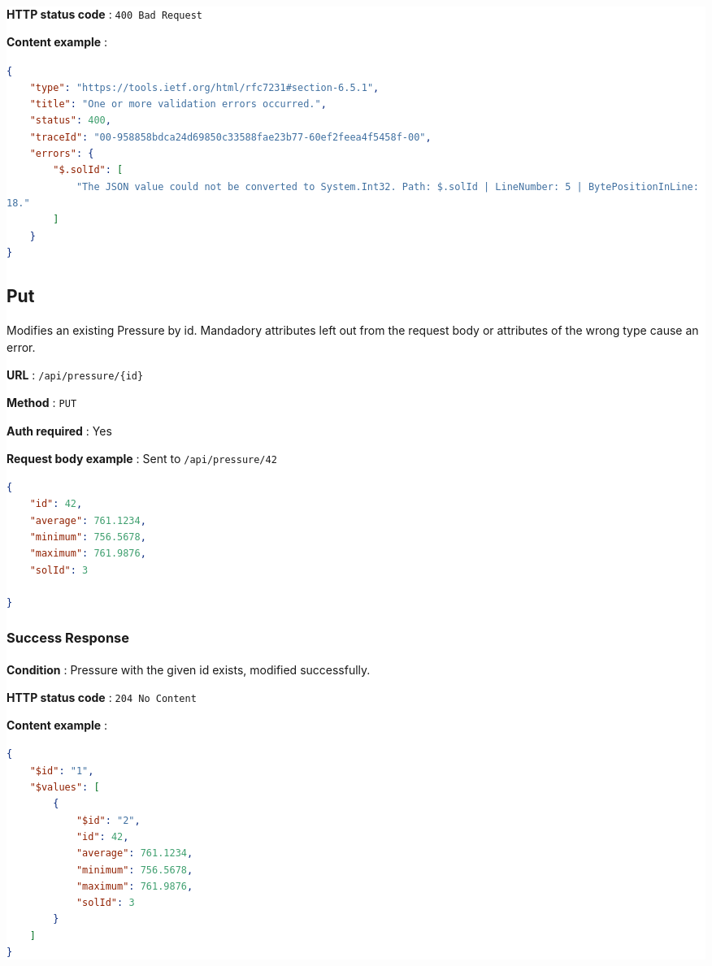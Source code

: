 **HTTP status code** : `400 Bad Request`

**Content example** :

```json
{
    "type": "https://tools.ietf.org/html/rfc7231#section-6.5.1",
    "title": "One or more validation errors occurred.",
    "status": 400,
    "traceId": "00-958858bdca24d69850c33588fae23b77-60ef2feea4f5458f-00",
    "errors": {
        "$.solId": [
            "The JSON value could not be converted to System.Int32. Path: $.solId | LineNumber: 5 | BytePositionInLine: 18."
        ]
    }
}
```

## Put

Modifies an existing Pressure by id. Mandadory attributes left out from the request body or attributes of the wrong type cause an error.

**URL** : `/api/pressure/{id}`

**Method** : `PUT`

**Auth required** : Yes

**Request body example** : Sent to `/api/pressure/42`

```json
{
    "id": 42,
    "average": 761.1234,
    "minimum": 756.5678,
    "maximum": 761.9876,
    "solId": 3
    
}
```

### Success Response

**Condition** : Pressure with the given id exists, modified successfully.

**HTTP status code** : `204 No Content`

**Content example** :

```json
{
    "$id": "1",
    "$values": [
        {
            "$id": "2",
            "id": 42,
            "average": 761.1234,
            "minimum": 756.5678,
            "maximum": 761.9876,
            "solId": 3
        }
    ]
}
```
